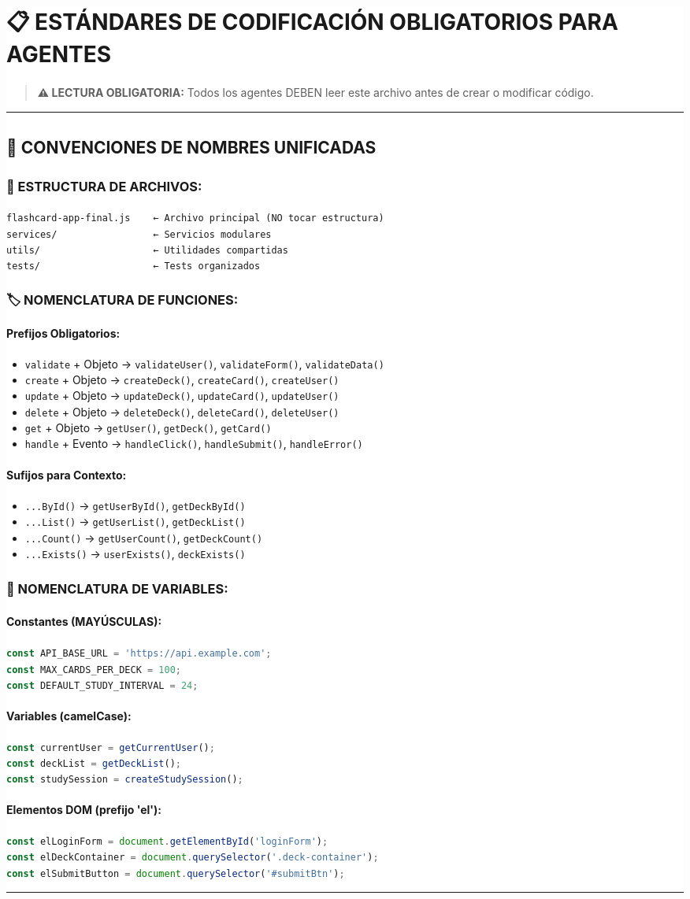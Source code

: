 # 📋 ESTÁNDARES DE CODIFICACIÓN OBLIGATORIOS PARA AGENTES

> **⚠️ LECTURA OBLIGATORIA:** Todos los agentes DEBEN leer este archivo antes de crear o modificar código.

---

## 🎯 CONVENCIONES DE NOMBRES UNIFICADAS

### **📁 ESTRUCTURA DE ARCHIVOS:**
```
flashcard-app-final.js    ← Archivo principal (NO tocar estructura)
services/                 ← Servicios modulares
utils/                    ← Utilidades compartidas
tests/                    ← Tests organizados
```

### **🏷️ NOMENCLATURA DE FUNCIONES:**

#### **Prefijos Obligatorios:**
- `validate` + Objeto → `validateUser()`, `validateForm()`, `validateData()`
- `create` + Objeto → `createDeck()`, `createCard()`, `createUser()`
- `update` + Objeto → `updateDeck()`, `updateCard()`, `updateUser()`
- `delete` + Objeto → `deleteDeck()`, `deleteCard()`, `deleteUser()`
- `get` + Objeto → `getUser()`, `getDeck()`, `getCard()`
- `handle` + Evento → `handleClick()`, `handleSubmit()`, `handleError()`

#### **Sufijos para Contexto:**
- `...ById()` → `getUserById()`, `getDeckById()`
- `...List()` → `getUserList()`, `getDeckList()`
- `...Count()` → `getUserCount()`, `getDeckCount()`
- `...Exists()` → `userExists()`, `deckExists()`

### **🔧 NOMENCLATURA DE VARIABLES:**

#### **Constantes (MAYÚSCULAS):**
```javascript
const API_BASE_URL = 'https://api.example.com';
const MAX_CARDS_PER_DECK = 100;
const DEFAULT_STUDY_INTERVAL = 24;
```

#### **Variables (camelCase):**
```javascript
const currentUser = getCurrentUser();
const deckList = getDeckList();
const studySession = createStudySession();
```

#### **Elementos DOM (prefijo 'el'):**
```javascript
const elLoginForm = document.getElementById('loginForm');
const elDeckContainer = document.querySelector('.deck-container');
const elSubmitButton = document.querySelector('#submitBtn');
```

---